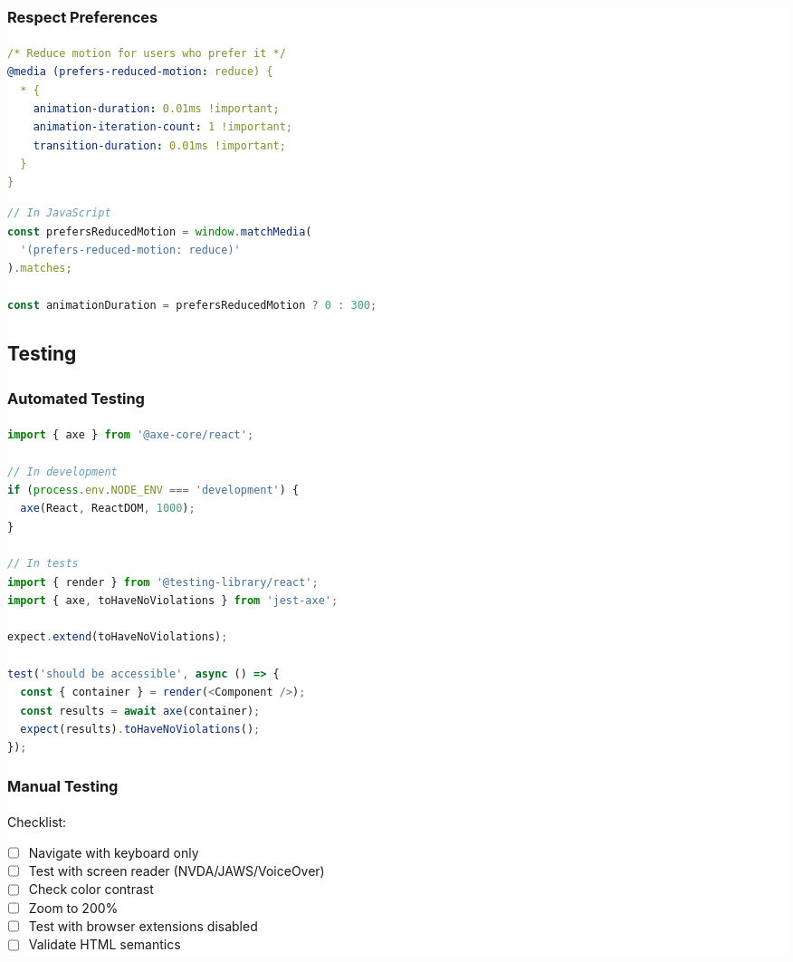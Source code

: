 ### Respect Preferences

```yaml
/* Reduce motion for users who prefer it */
@media (prefers-reduced-motion: reduce) {
  * {
    animation-duration: 0.01ms !important;
    animation-iteration-count: 1 !important;
    transition-duration: 0.01ms !important;
  }
}
```

```typescript
// In JavaScript
const prefersReducedMotion = window.matchMedia(
  '(prefers-reduced-motion: reduce)'
).matches;

const animationDuration = prefersReducedMotion ? 0 : 300;
```

## Testing

### Automated Testing

```typescript
import { axe } from '@axe-core/react';

// In development
if (process.env.NODE_ENV === 'development') {
  axe(React, ReactDOM, 1000);
}

// In tests
import { render } from '@testing-library/react';
import { axe, toHaveNoViolations } from 'jest-axe';

expect.extend(toHaveNoViolations);

test('should be accessible', async () => {
  const { container } = render(<Component />);
  const results = await axe(container);
  expect(results).toHaveNoViolations();
});
```

### Manual Testing

Checklist:

- [ ] Navigate with keyboard only
- [ ] Test with screen reader (NVDA/JAWS/VoiceOver)
- [ ] Check color contrast
- [ ] Zoom to 200%
- [ ] Test with browser extensions disabled
- [ ] Validate HTML semantics
